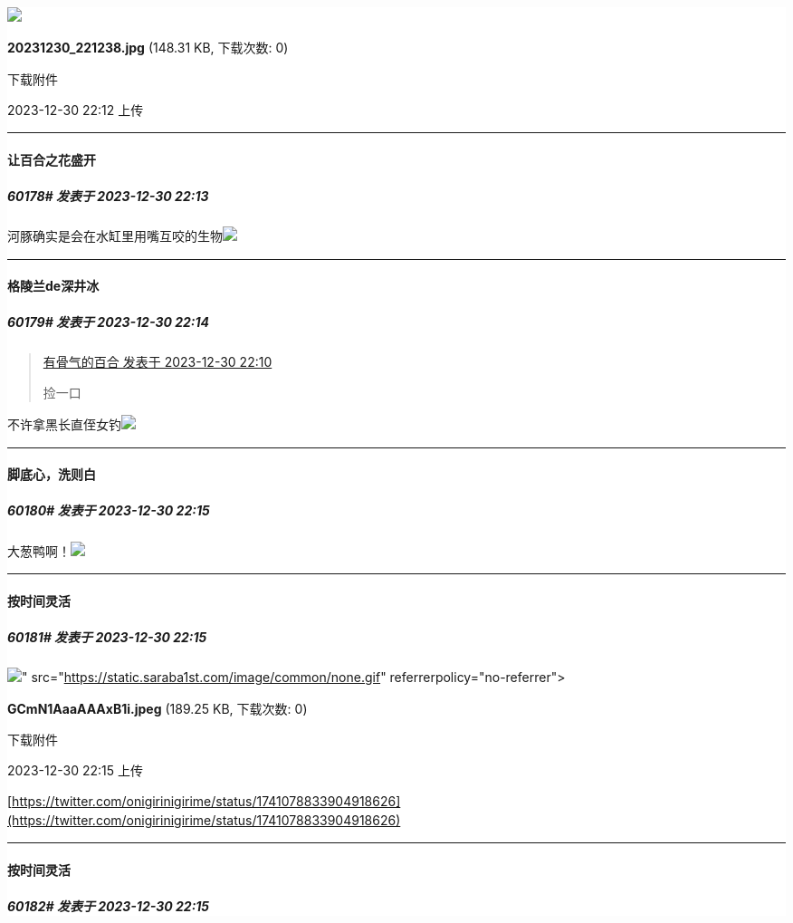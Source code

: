 <img src="https://img.saraba1st.com/forum/202312/30/221252t9tctcyua9m2fuzz.jpg" referrerpolicy="no-referrer">

<strong>20231230_221238.jpg</strong> (148.31 KB, 下载次数: 0)

下载附件

2023-12-30 22:12 上传

*****

####  让百合之花盛开  
##### 60178#       发表于 2023-12-30 22:13

河豚确实是会在水缸里用嘴互咬的生物<img src="https://static.saraba1st.com/image/smiley/face2017/067.png" referrerpolicy="no-referrer">

*****

####  格陵兰de深井冰  
##### 60179#       发表于 2023-12-30 22:14

<blockquote><a href="httphttps://bbs.saraba1st.com/2b/forum.php?mod=redirect&amp;goto=findpost&amp;pid=63488098&amp;ptid=2157296" target="_blank">有骨气的百合 发表于 2023-12-30 22:10</a>

捡一口</blockquote>
不许拿黑长直侄女钓<img src="https://static.saraba1st.com/image/smiley/face2017/126.png" referrerpolicy="no-referrer">

*****

####  脚底心，洗则白  
##### 60180#       发表于 2023-12-30 22:15

大葱鸭啊！<img src="https://static.saraba1st.com/image/smiley/face2017/174.png" referrerpolicy="no-referrer">


*****

####  按时间灵活  
##### 60181#       发表于 2023-12-30 22:15

<img src="https://img.saraba1st.com/forum/202312/30/221529tjbju4bd99r4sbmm.jpeg" referrerpolicy="no-referrer">" src="https://static.saraba1st.com/image/common/none.gif" referrerpolicy="no-referrer">

<strong>GCmN1AaaAAAxB1i.jpeg</strong> (189.25 KB, 下载次数: 0)

下载附件

2023-12-30 22:15 上传

[https://twitter.com/onigirinigirime/status/1741078833904918626](https://twitter.com/onigirinigirime/status/1741078833904918626)

*****

####  按时间灵活  
##### 60182#       发表于 2023-12-30 22:15
